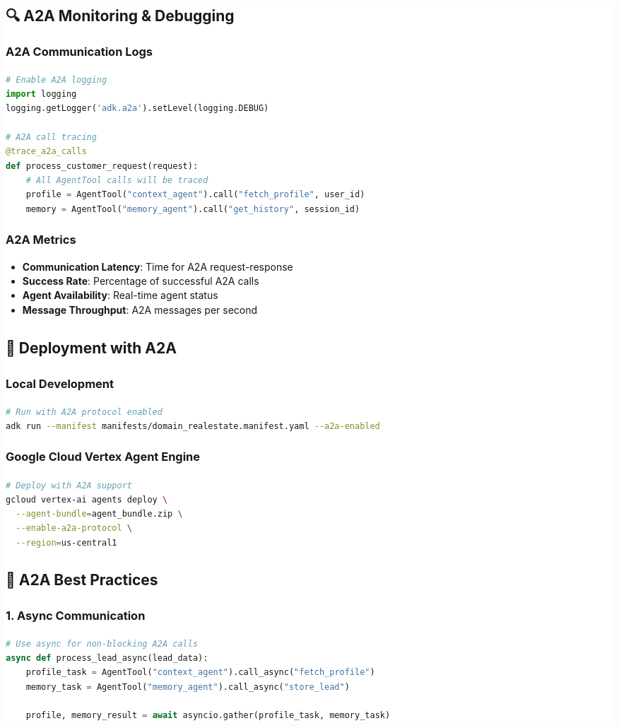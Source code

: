## 🔍 A2A Monitoring & Debugging

### **A2A Communication Logs**
```python
# Enable A2A logging
import logging
logging.getLogger('adk.a2a').setLevel(logging.DEBUG)

# A2A call tracing
@trace_a2a_calls
def process_customer_request(request):
    # All AgentTool calls will be traced
    profile = AgentTool("context_agent").call("fetch_profile", user_id)
    memory = AgentTool("memory_agent").call("get_history", session_id)
```

### **A2A Metrics**
- **Communication Latency**: Time for A2A request-response
- **Success Rate**: Percentage of successful A2A calls
- **Agent Availability**: Real-time agent status
- **Message Throughput**: A2A messages per second

## 🚀 Deployment with A2A

### **Local Development**
```bash
# Run with A2A protocol enabled
adk run --manifest manifests/domain_realestate.manifest.yaml --a2a-enabled
```

### **Google Cloud Vertex Agent Engine**
```bash
# Deploy with A2A support
gcloud vertex-ai agents deploy \
  --agent-bundle=agent_bundle.zip \
  --enable-a2a-protocol \
  --region=us-central1
```

## 🔧 A2A Best Practices

### **1. Async Communication**
```python
# Use async for non-blocking A2A calls
async def process_lead_async(lead_data):
    profile_task = AgentTool("context_agent").call_async("fetch_profile")
    memory_task = AgentTool("memory_agent").call_async("store_lead")
    
    profile, memory_result = await asyncio.gather(profile_task, memory_task)
```
